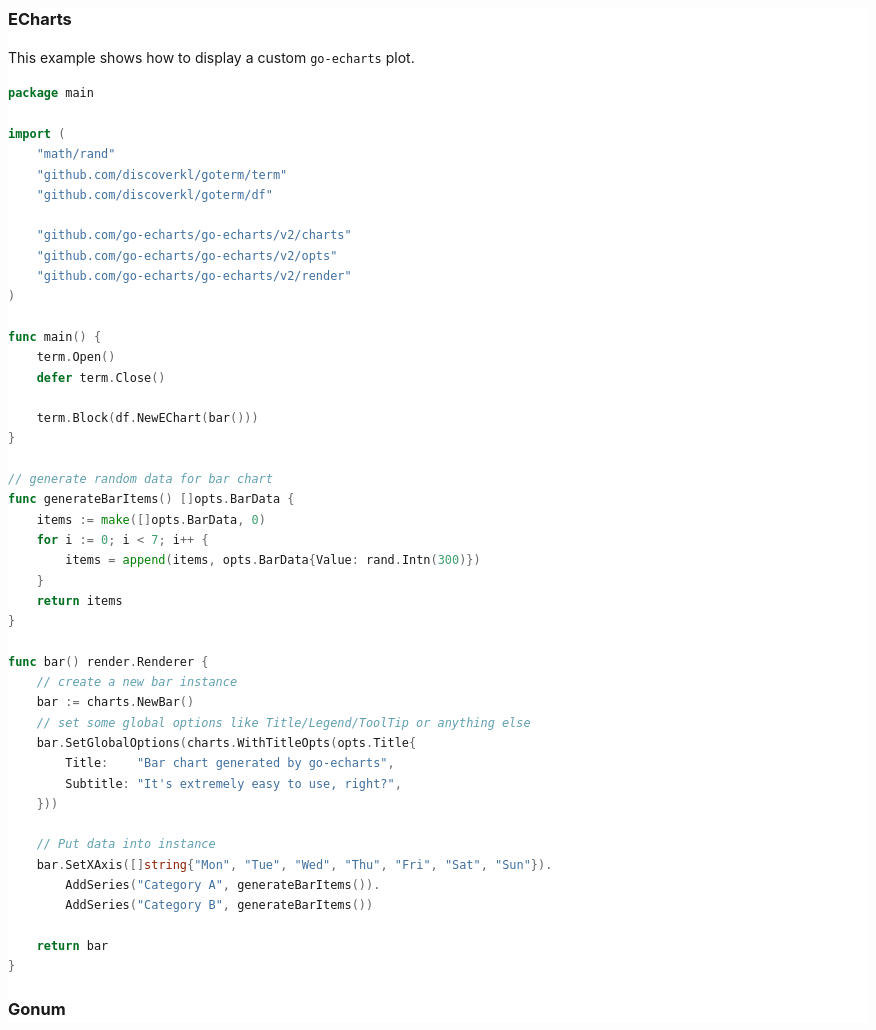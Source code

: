### ECharts

This example shows how to display a custom `go-echarts` plot.

```go
package main

import (
	"math/rand"
	"github.com/discoverkl/goterm/term"
	"github.com/discoverkl/goterm/df"

	"github.com/go-echarts/go-echarts/v2/charts"
	"github.com/go-echarts/go-echarts/v2/opts"
	"github.com/go-echarts/go-echarts/v2/render"
)

func main() {
	term.Open()
	defer term.Close()

	term.Block(df.NewEChart(bar()))
}

// generate random data for bar chart
func generateBarItems() []opts.BarData {
	items := make([]opts.BarData, 0)
	for i := 0; i < 7; i++ {
		items = append(items, opts.BarData{Value: rand.Intn(300)})
	}
	return items
}

func bar() render.Renderer {
	// create a new bar instance
	bar := charts.NewBar()
	// set some global options like Title/Legend/ToolTip or anything else
	bar.SetGlobalOptions(charts.WithTitleOpts(opts.Title{
		Title:    "Bar chart generated by go-echarts",
		Subtitle: "It's extremely easy to use, right?",
	}))

	// Put data into instance
	bar.SetXAxis([]string{"Mon", "Tue", "Wed", "Thu", "Fri", "Sat", "Sun"}).
		AddSeries("Category A", generateBarItems()).
		AddSeries("Category B", generateBarItems())

	return bar
}
```

### Gonum
